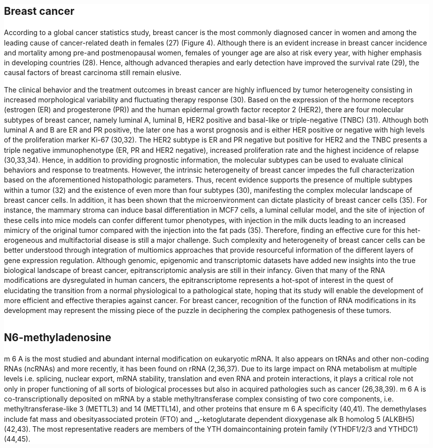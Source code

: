 
## Breast cancer

According to a global cancer statistics study, breast cancer is the most commonly diagnosed cancer in women and among the leading cause of cancer-related death in females (27) (Figure 4). Although there is an evident increase in breast cancer incidence and mortality among pre-and postmenopausal women, females of younger age are also at risk every year, with higher emphasis in developing countries (28). Hence, although advanced therapies and early detection have improved the survival rate (29), the causal factors of breast carcinoma still remain elusive.

The clinical behavior and the treatment outcomes in breast cancer are highly influenced by tumor heterogeneity consisting in increased morphological variability and fluctuating therapy response (30). Based on the expression of the hormone receptors (estrogen (ER) and progesterone (PR)) and the human epidermal growth factor receptor 2 (HER2), there are four molecular subtypes of breast cancer, namely luminal A, luminal B, HER2 positive and basal-like or triple-negative (TNBC) (31). Although both luminal A and B are ER and PR positive, the later one has a worst prognosis and is either HER positive or negative with high levels of the proliferation marker Ki-67 (30,32). The HER2 subtype is ER and PR negative but positive for HER2 and the TNBC presents a triple negative immunophenotype (ER, PR and HER2 negative), increased proliferation rate and the highest incidence of relapse (30,33,34). Hence, in addition to providing prognostic information, the molecular subtypes can be used to evaluate clinical behaviors and response to treatments. However, the intrinsic heterogeneity of breast cancer impedes the full characterization based on the aforementioned histopathologic parameters. Thus, recent evidence supports the presence of multiple subtypes within a tumor (32) and the existence of even more than four subtypes (30), manifesting the complex molecular landscape of breast cancer cells. In addition, it has been shown that the microenvironment can dictate plasticity of breast cancer cells (35). For instance, the mammary stroma can induce basal differentiation in MCF7 cells, a luminal cellular model, and the site of injection of these cells into mice models can confer different tumor phenotypes, with injection in the milk ducts leading to an increased mimicry of the original tumor compared with the injection into the fat pads (35). Therefore, finding an effective cure for this het-  erogeneous and multifactorial disease is still a major challenge. Such complexity and heterogeneity of breast cancer cells can be better understood through integration of multiomics approaches that provide resourceful information of the different layers of gene expression regulation. Although genomic, epigenomic and transcriptomic datasets have added new insights into the true biological landscape of breast cancer, epitranscriptomic analysis are still in their infancy. Given that many of the RNA modifications are dysregulated in human cancers, the epitranscriptome represents a hot-spot of interest in the quest of elucidating the transition from a normal physiological to a pathological state, hoping that its study will enable the development of more efficient and effective therapies against cancer. For breast cancer, recognition of the function of RNA modifications in its development may represent the missing piece of the puzzle in deciphering the complex pathogenesis of these tumors.


## N6-methyladenosine

m 6 A is the most studied and abundant internal modification on eukaryotic mRNA. It also appears on tRNAs and other non-coding RNAs (ncRNAs) and more recently, it has been found on rRNA (2,36,37). Due to its large impact on RNA metabolism at multiple levels i.e. splicing, nuclear export, mRNA stability, translation and even RNA and protein interactions, it plays a critical role not only in proper functioning of all sorts of biological processes but also in acquired pathologies such as cancer (26,38,39). m 6 A is co-transcriptionally deposited on mRNA by a stable methyltransferase complex consisting of two core components, i.e. methyltransferase-like 3 (METTL3) and 14 (METTL14), and other proteins that ensure m 6 A specificity (40,41). The demethylases include fat mass and obesityassociated protein (FTO) and ␣-ketoglutarate dependent dioxygenase alk B homolog 5 (ALKBH5) (42,43). The most representative readers are members of the YTH domaincontaining protein family (YTHDF1/2/3 and YTHDC1) (44,45).
